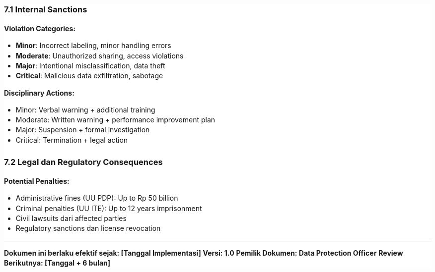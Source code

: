 ### 7.1 Internal Sanctions
**Violation Categories:**
- **Minor**: Incorrect labeling, minor handling errors
- **Moderate**: Unauthorized sharing, access violations
- **Major**: Intentional misclassification, data theft
- **Critical**: Malicious data exfiltration, sabotage

**Disciplinary Actions:**
- Minor: Verbal warning + additional training
- Moderate: Written warning + performance improvement plan
- Major: Suspension + formal investigation
- Critical: Termination + legal action

### 7.2 Legal dan Regulatory Consequences
**Potential Penalties:**
- Administrative fines (UU PDP): Up to Rp 50 billion
- Criminal penalties (UU ITE): Up to 12 years imprisonment
- Civil lawsuits dari affected parties
- Regulatory sanctions dan license revocation

---

**Dokumen ini berlaku efektif sejak: [Tanggal Implementasi]**
**Versi: 1.0**
**Pemilik Dokumen: Data Protection Officer**
**Review Berikutnya: [Tanggal + 6 bulan]**